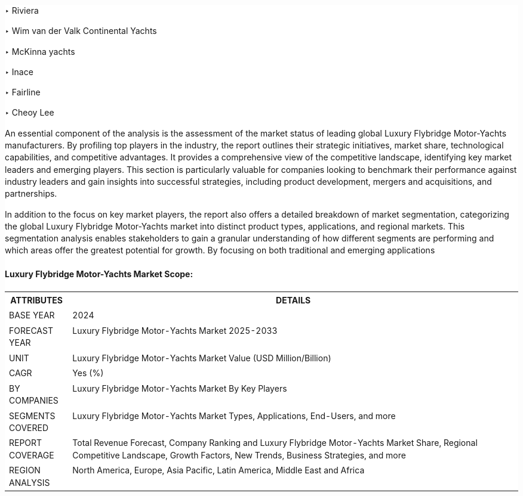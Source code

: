 ‣ Riviera

‣ Wim van der Valk Continental Yachts

‣ McKinna yachts

‣ Inace

‣ Fairline

‣ Cheoy Lee

An essential component of the analysis is the assessment of the market status of leading global Luxury Flybridge Motor-Yachts manufacturers. By profiling top players in the industry, the report outlines their strategic initiatives, market share, technological capabilities, and competitive advantages. It provides a comprehensive view of the competitive landscape, identifying key market leaders and emerging players. This section is particularly valuable for companies looking to benchmark their performance against industry leaders and gain insights into successful strategies, including product development, mergers and acquisitions, and partnerships.

In addition to the focus on key market players, the report also offers a detailed breakdown of market segmentation, categorizing the global Luxury Flybridge Motor-Yachts market into distinct product types, applications, and regional markets. This segmentation analysis enables stakeholders to gain a granular understanding of how different segments are performing and which areas offer the greatest potential for growth. By focusing on both traditional and emerging applications

<h4>Luxury Flybridge Motor-Yachts Market Scope:</h4>
<table>
<tr>
<th>ATTRIBUTES</th>
<th>DETAILS</th>
</tr>
<tr>
<td>BASE YEAR</td>
<td>2024</td>
</tr>
<tr>
<td>FORECAST YEAR</td>
<td>Luxury Flybridge Motor-Yachts Market 2025-2033</td>
</tr>
<tr>
<td>UNIT</td>
<td>Luxury Flybridge Motor-Yachts Market Value (USD Million/Billion)</td>
<tr>
<td>CAGR</td>
<td>Yes (%)</td>
</tr>
</tr>
<tr>
<td>BY COMPANIES</td>
<td>Luxury Flybridge Motor-Yachts Market By Key Players</td>
</tr>
<tr>
<td>SEGMENTS COVERED</td>
<td>Luxury Flybridge Motor-Yachts Market Types, Applications, End-Users, and more</td>
</tr>
<tr>
<td>REPORT COVERAGE</td>
<td>Total Revenue Forecast, Company Ranking and Luxury Flybridge Motor-Yachts Market Share, Regional Competitive Landscape, Growth Factors, New Trends, Business Strategies, and more</td>
</tr>
<tr>
<td>REGION ANALYSIS</td>
<td>North America, Europe, Asia Pacific, Latin America, Middle East and Africa</td>
</tr>
</table>
